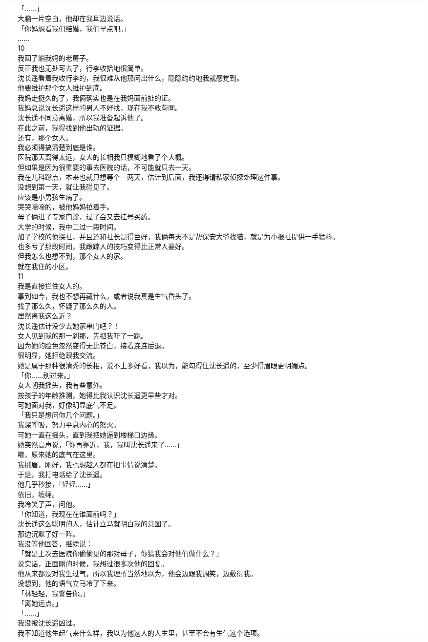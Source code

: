 &emsp;&emsp;「……」  
&emsp;&emsp;大脑一片空白，他却在我耳边说话。  
&emsp;&emsp;「你妈想看我们结婚，我们早点吧。」  
&emsp;&emsp;……  
&emsp;&emsp;10  
&emsp;&emsp;我回了躺我妈的老房子。  
&emsp;&emsp;反正我也无处可去了，行李收拾地很简单。  
&emsp;&emsp;沈长遥看着我收行李的，我很难从他那问出什么，隐隐约约地我就感觉到。  
&emsp;&emsp;他要维护那个女人维护到底。  
&emsp;&emsp;我妈走挺久的了，我俩确实也是在我妈面前扯的证。  
&emsp;&emsp;我妈总说沈长遥这样的男人不好找，现在我不敢苟同。  
&emsp;&emsp;沈长遥不同意离婚，所以我准备起诉他了。  
&emsp;&emsp;在此之前，我得找到他出轨的证据。  
&emsp;&emsp;还有，那个女人。  
&emsp;&emsp;我必须得搞清楚到底是谁。  
&emsp;&emsp;医院那天离得太远，女人的长相我只模糊地看了个大概。  
&emsp;&emsp;但如果是因为很重要的事去医院的话，不可能就只去一天。  
&emsp;&emsp;我在儿科蹲点，本来也就只想等个一两天，估计到后面，我还得请私家侦探处理这件事。  
&emsp;&emsp;没想到第一天，就让我碰见了。  
&emsp;&emsp;应该是小男孩生病了。  
&emsp;&emsp;哭哭啼啼的，被他妈妈拉着手。  
&emsp;&emsp;母子俩进了专家门诊，过了会又去挂号买药。  
&emsp;&emsp;大学的时候，我中二过一段时间。  
&emsp;&emsp;加了学校的侦探社，并且还和社长混得巨好，我俩每天不是帮保安大爷找猫，就是为小报社提供一手猛料。  
&emsp;&emsp;也多亏了那段时间，我跟踪人的技巧变得比正常人要好。  
&emsp;&emsp;但我怎么也想不到，那个女人的家。  
&emsp;&emsp;就在我住的小区。  
&emsp;&emsp;11  
&emsp;&emsp;我是直接拦住女人的。  
&emsp;&emsp;事到如今，我也不想再藏什么，或者说我真是生气昏头了。  
&emsp;&emsp;找了那么久，怀疑了那么久的人。  
&emsp;&emsp;居然离我这么近？  
&emsp;&emsp;沈长遥估计没少去她家串门吧？！  
&emsp;&emsp;女人见到我的那一刹那，先把我吓了一跳。  
&emsp;&emsp;因为她的脸色忽然变得无比苍白，接着连连后退。  
&emsp;&emsp;很明显，她拒绝跟我交流。  
&emsp;&emsp;她是属于那种很清秀的长相，说不上多好看，我以为，能勾得住沈长遥的，至少得眉眼更明媚点。  
&emsp;&emsp;「你……别过来。」  
&emsp;&emsp;女人朝我摇头，我有些意外。  
&emsp;&emsp;按孩子的年龄推测，她得比我认识沈长遥更早些才对。  
&emsp;&emsp;可她面对我，好像明显底气不足。  
&emsp;&emsp;「我只是想问你几个问题。」  
&emsp;&emsp;我深呼吸，努力平息内心的怒火。  
&emsp;&emsp;可她一直在摇头，直到我把她逼到楼梯口边缘。  
&emsp;&emsp;她突然高声说，「你再靠近，我，我叫沈长遥来了……」  
&emsp;&emsp;嚯，原来她的底气在这里。  
&emsp;&emsp;我挑眉，刚好，我也想趁人都在把事情说清楚。  
&emsp;&emsp;于是，我打电话给了沈长遥。  
&emsp;&emsp;他几乎秒接，「轻轻……」  
&emsp;&emsp;依旧，缠绵。  
&emsp;&emsp;我冷笑了声，问他。  
&emsp;&emsp;「你知道，我现在在谁面前吗？」  
&emsp;&emsp;沈长遥这么聪明的人，估计立马就明白我的意图了。  
&emsp;&emsp;那边沉默了好一阵。  
&emsp;&emsp;我没等他回答，继续说：  
&emsp;&emsp;「就是上次去医院你偷偷见的那对母子，你猜我会对他们做什么？」  
&emsp;&emsp;说实话，正面刚的时候，我想过很多次他的回复。  
&emsp;&emsp;他从来都没对我生过气，所以我理所当然地以为，他会边跟我调笑，边敷衍我。  
&emsp;&emsp;没想到，他的语气立马冷了下来。  
&emsp;&emsp;「林轻轻，我警告你。」  
&emsp;&emsp;「离她远点。」  
&emsp;&emsp;「……」  
&emsp;&emsp;我没被沈长遥凶过。  
&emsp;&emsp;我不知道他生起气来什么样，我以为他这人的人生里，甚至不会有生气这个选项。  